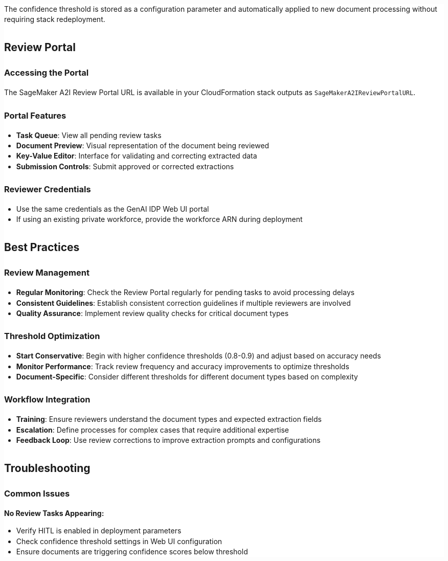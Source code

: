 The confidence threshold is stored as a configuration parameter and automatically applied to new document processing without requiring stack redeployment.

## Review Portal

### Accessing the Portal

The SageMaker A2I Review Portal URL is available in your CloudFormation stack outputs as `SageMakerA2IReviewPortalURL`.

### Portal Features

- **Task Queue**: View all pending review tasks
- **Document Preview**: Visual representation of the document being reviewed
- **Key-Value Editor**: Interface for validating and correcting extracted data
- **Submission Controls**: Submit approved or corrected extractions

### Reviewer Credentials

- Use the same credentials as the GenAI IDP Web UI portal
- If using an existing private workforce, provide the workforce ARN during deployment

## Best Practices

### Review Management
- **Regular Monitoring**: Check the Review Portal regularly for pending tasks to avoid processing delays
- **Consistent Guidelines**: Establish consistent correction guidelines if multiple reviewers are involved
- **Quality Assurance**: Implement review quality checks for critical document types

### Threshold Optimization
- **Start Conservative**: Begin with higher confidence thresholds (0.8-0.9) and adjust based on accuracy needs
- **Monitor Performance**: Track review frequency and accuracy improvements to optimize thresholds
- **Document-Specific**: Consider different thresholds for different document types based on complexity

### Workflow Integration
- **Training**: Ensure reviewers understand the document types and expected extraction fields
- **Escalation**: Define processes for complex cases that require additional expertise
- **Feedback Loop**: Use review corrections to improve extraction prompts and configurations

## Troubleshooting

### Common Issues

**No Review Tasks Appearing:**
- Verify HITL is enabled in deployment parameters
- Check confidence threshold settings in Web UI configuration
- Ensure documents are triggering confidence scores below threshold
